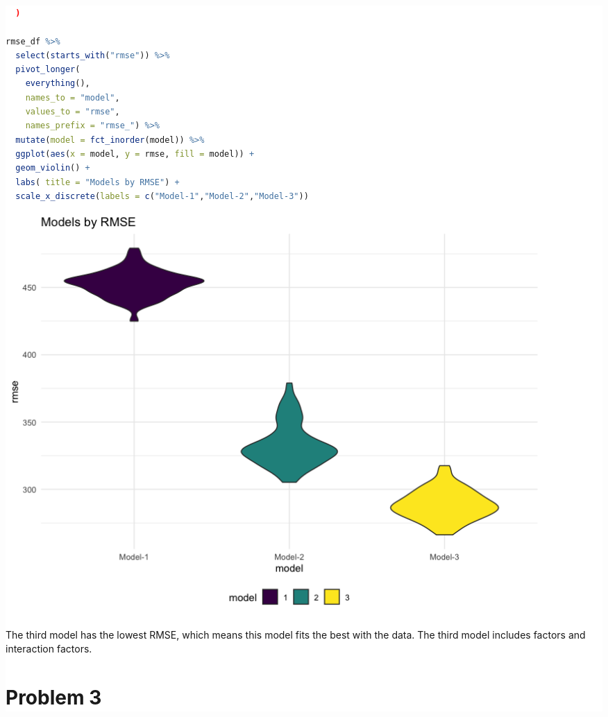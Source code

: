 ``` r
  )

rmse_df %>% 
  select(starts_with("rmse")) %>% 
  pivot_longer(
    everything(),
    names_to = "model", 
    values_to = "rmse",
    names_prefix = "rmse_") %>% 
  mutate(model = fct_inorder(model)) %>% 
  ggplot(aes(x = model, y = rmse, fill = model)) + 
  geom_violin() +
  labs( title = "Models by RMSE") +
  scale_x_discrete(labels = c("Model-1","Model-2","Model-3"))
```

<img src="p8105_hw6_sz2872_files/figure-gfm/unnamed-chunk-9-1.png" width="90%" />

The third model has the lowest RMSE, which means this model fits the
best with the data. The third model includes factors and interaction
factors.

# Problem 3
